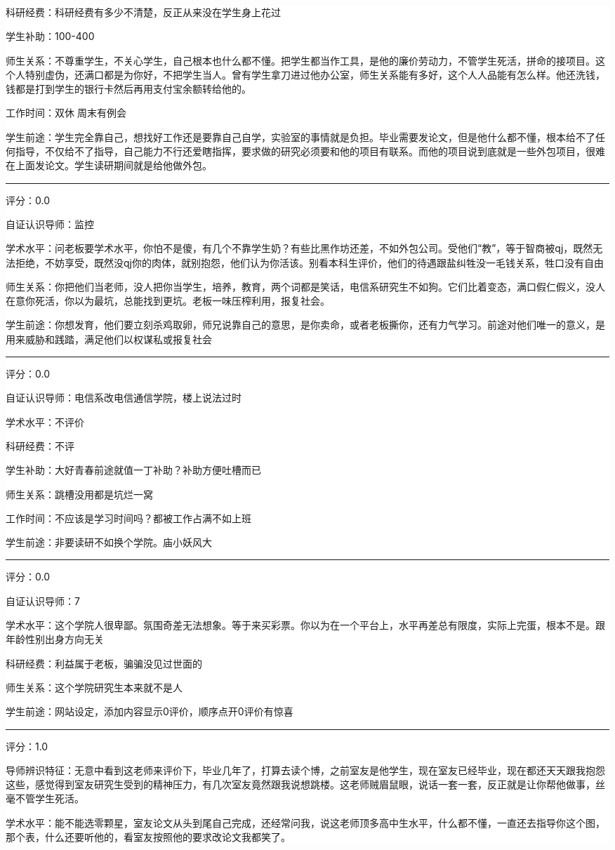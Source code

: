 科研经费：科研经费有多少不清楚，反正从来没在学生身上花过

学生补助：100-400

师生关系：不尊重学生，不关心学生，自己根本也什么都不懂。把学生都当作工具，是他的廉价劳动力，不管学生死活，拼命的接项目。这个人特别虚伪，还满口都是为你好，不把学生当人。曾有学生拿刀进过他办公室，师生关系能有多好，这个人人品能有怎么样。他还洗钱，钱都是打到学生的银行卡然后再用支付宝余额转给他的。

工作时间：双休 周末有例会

学生前途：学生完全靠自己，想找好工作还是要靠自己自学，实验室的事情就是负担。毕业需要发论文，但是他什么都不懂，根本给不了任何指导，不仅给不了指导，自己能力不行还爱瞎指挥，要求做的研究必须要和他的项目有联系。而他的项目说到底就是一些外包项目，很难在上面发论文。学生读研期间就是给他做外包。

* * *

评分：0.0

自证认识导师：监控

学术水平：问老板要学术水平，你怕不是傻，有几个不靠学生奶？有些比黑作坊还差，不如外包公司。受他们“教”，等于智商被qj，既然无法拒绝，不妨享受，既然没qj你的肉体，就别抱怨，他们认为你活该。别看本科生评价，他们的待遇跟盐纠牲没一毛钱关系，牲口没有自由

师生关系：你把他们当老师，没人把你当学生，培养，教育，两个词都是笑话，电信系研究生不如狗。它们比着变态，满口假仁假义，没人在意你死活，你以为最坑，总能找到更坑。老板一味压榨利用，报复社会。

学生前途：你想发育，他们要立刻杀鸡取卵，师兄说靠自己的意思，是你卖命，或者老板撕你，还有力气学习。前途对他们唯一的意义，是用来威胁和践踏，满足他们以权谋私或报复社会

* * *

评分：0.0

自证认识导师：电信系改电信通信学院，楼上说法过时

学术水平：不评价

科研经费：不评

学生补助：大好青春前途就值一丁补助？补助方便吐槽而已

师生关系：跳槽没用都是坑烂一窝

工作时间：不应该是学习时间吗？都被工作占满不如上班

学生前途：非要读研不如换个学院。庙小妖风大

* * *

评分：0.0

自证认识导师：7

学术水平：这个学院人很卑鄙。氛围奇差无法想象。等于来买彩票。你以为在一个平台上，水平再差总有限度，实际上完蛋，根本不是。跟年龄性别出身方向无关

科研经费：利益属于老板，骗骗没见过世面的

师生关系：这个学院研究生本来就不是人

学生前途：网站设定，添加内容显示0评价，顺序点开0评价有惊喜

* * *

评分：1.0

导师辨识特征：无意中看到这老师来评价下，毕业几年了，打算去读个博，之前室友是他学生，现在室友已经毕业，现在都还天天跟我抱怨这些，感觉得到室友研究生受到的精神压力，有几次室友竟然跟我说想跳楼。这老师贼眉鼠眼，说话一套一套，反正就是让你帮他做事，丝毫不管学生死活。

学术水平：能不能选零颗星，室友论文从头到尾自己完成，还经常问我，说这老师顶多高中生水平，什么都不懂，一直还去指导你这个图，那个表，什么还要听他的，看室友按照他的要求改论文我都笑了。
